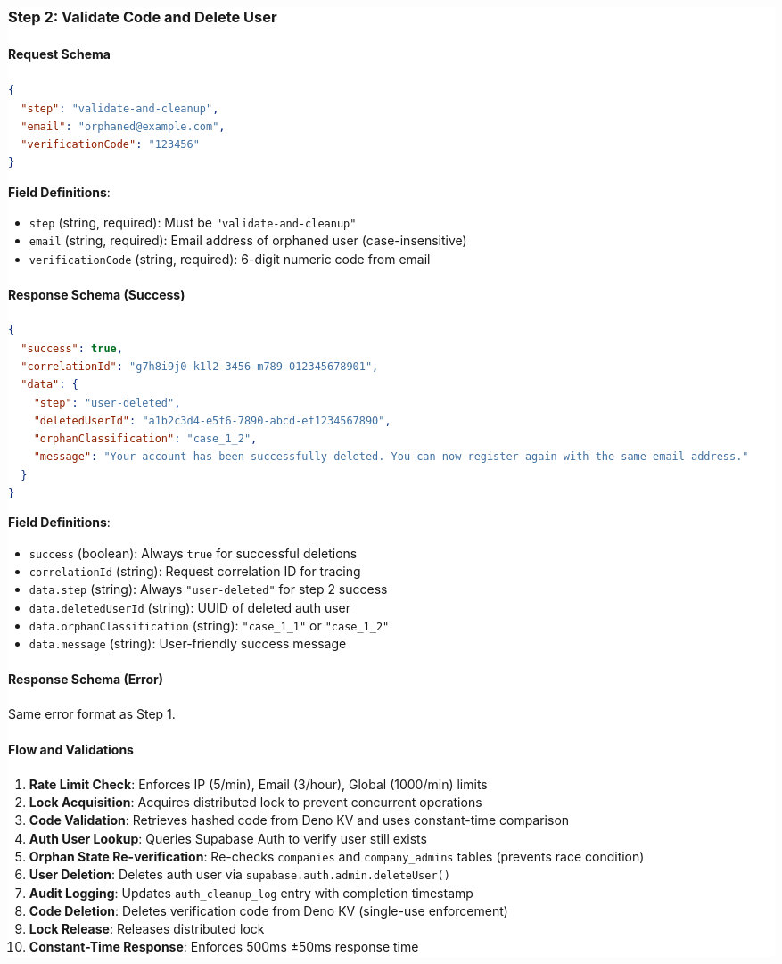 ### Step 2: Validate Code and Delete User

#### Request Schema

```json
{
  "step": "validate-and-cleanup",
  "email": "orphaned@example.com",
  "verificationCode": "123456"
}
```

**Field Definitions**:
- `step` (string, required): Must be `"validate-and-cleanup"`
- `email` (string, required): Email address of orphaned user (case-insensitive)
- `verificationCode` (string, required): 6-digit numeric code from email

#### Response Schema (Success)

```json
{
  "success": true,
  "correlationId": "g7h8i9j0-k1l2-3456-m789-012345678901",
  "data": {
    "step": "user-deleted",
    "deletedUserId": "a1b2c3d4-e5f6-7890-abcd-ef1234567890",
    "orphanClassification": "case_1_2",
    "message": "Your account has been successfully deleted. You can now register again with the same email address."
  }
}
```

**Field Definitions**:
- `success` (boolean): Always `true` for successful deletions
- `correlationId` (string): Request correlation ID for tracing
- `data.step` (string): Always `"user-deleted"` for step 2 success
- `data.deletedUserId` (string): UUID of deleted auth user
- `data.orphanClassification` (string): `"case_1_1"` or `"case_1_2"`
- `data.message` (string): User-friendly success message

#### Response Schema (Error)

Same error format as Step 1.

#### Flow and Validations

1. **Rate Limit Check**: Enforces IP (5/min), Email (3/hour), Global (1000/min) limits
2. **Lock Acquisition**: Acquires distributed lock to prevent concurrent operations
3. **Code Validation**: Retrieves hashed code from Deno KV and uses constant-time comparison
4. **Auth User Lookup**: Queries Supabase Auth to verify user still exists
5. **Orphan State Re-verification**: Re-checks `companies` and `company_admins` tables (prevents race condition)
6. **User Deletion**: Deletes auth user via `supabase.auth.admin.deleteUser()`
7. **Audit Logging**: Updates `auth_cleanup_log` entry with completion timestamp
8. **Code Deletion**: Deletes verification code from Deno KV (single-use enforcement)
9. **Lock Release**: Releases distributed lock
10. **Constant-Time Response**: Enforces 500ms ±50ms response time
